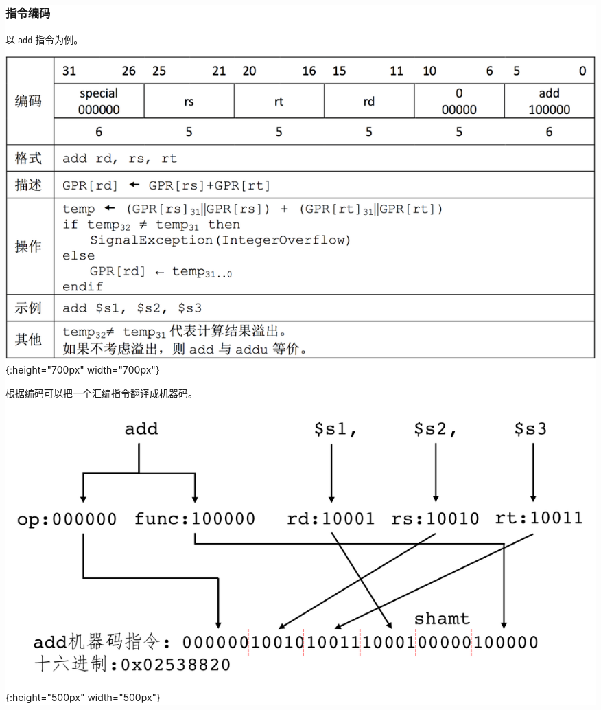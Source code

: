 ### 指令编码

以 `add` 指令为例。

![`add` 指令说明](/img/in-post/post-buaa-co/mips-add.png "mips add"){:height="700px" width="700px"}

根据编码可以把一个汇编指令翻译成机器码。

![`add` 指令编码](/img/in-post/post-buaa-co/mips-add-encode.png "mips-add-encode"){:height="500px" width="500px"}
